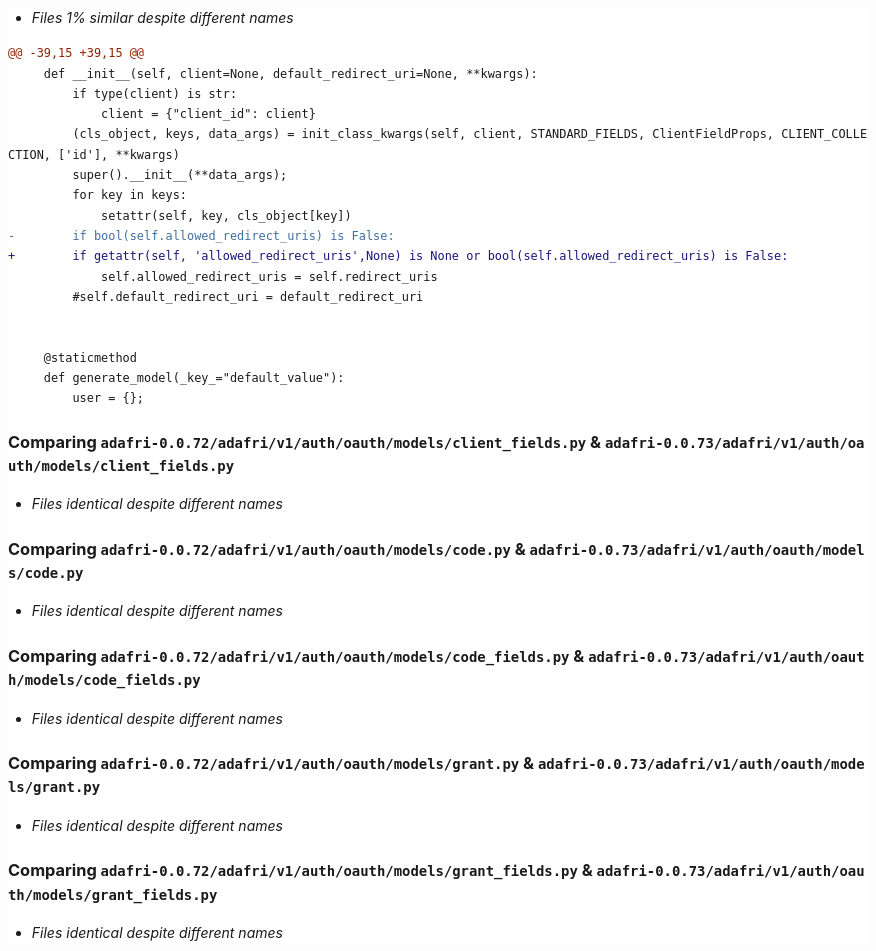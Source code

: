  * *Files 1% similar despite different names*

```diff
@@ -39,15 +39,15 @@
     def __init__(self, client=None, default_redirect_uri=None, **kwargs):
         if type(client) is str:
             client = {"client_id": client} 
         (cls_object, keys, data_args) = init_class_kwargs(self, client, STANDARD_FIELDS, ClientFieldProps, CLIENT_COLLECTION, ['id'], **kwargs)
         super().__init__(**data_args);
         for key in keys:
             setattr(self, key, cls_object[key])
-        if bool(self.allowed_redirect_uris) is False:
+        if getattr(self, 'allowed_redirect_uris',None) is None or bool(self.allowed_redirect_uris) is False:
             self.allowed_redirect_uris = self.redirect_uris
         #self.default_redirect_uri = default_redirect_uri
 
 
     @staticmethod
     def generate_model(_key_="default_value"):
         user = {};
```

### Comparing `adafri-0.0.72/adafri/v1/auth/oauth/models/client_fields.py` & `adafri-0.0.73/adafri/v1/auth/oauth/models/client_fields.py`

 * *Files identical despite different names*

### Comparing `adafri-0.0.72/adafri/v1/auth/oauth/models/code.py` & `adafri-0.0.73/adafri/v1/auth/oauth/models/code.py`

 * *Files identical despite different names*

### Comparing `adafri-0.0.72/adafri/v1/auth/oauth/models/code_fields.py` & `adafri-0.0.73/adafri/v1/auth/oauth/models/code_fields.py`

 * *Files identical despite different names*

### Comparing `adafri-0.0.72/adafri/v1/auth/oauth/models/grant.py` & `adafri-0.0.73/adafri/v1/auth/oauth/models/grant.py`

 * *Files identical despite different names*

### Comparing `adafri-0.0.72/adafri/v1/auth/oauth/models/grant_fields.py` & `adafri-0.0.73/adafri/v1/auth/oauth/models/grant_fields.py`

 * *Files identical despite different names*
